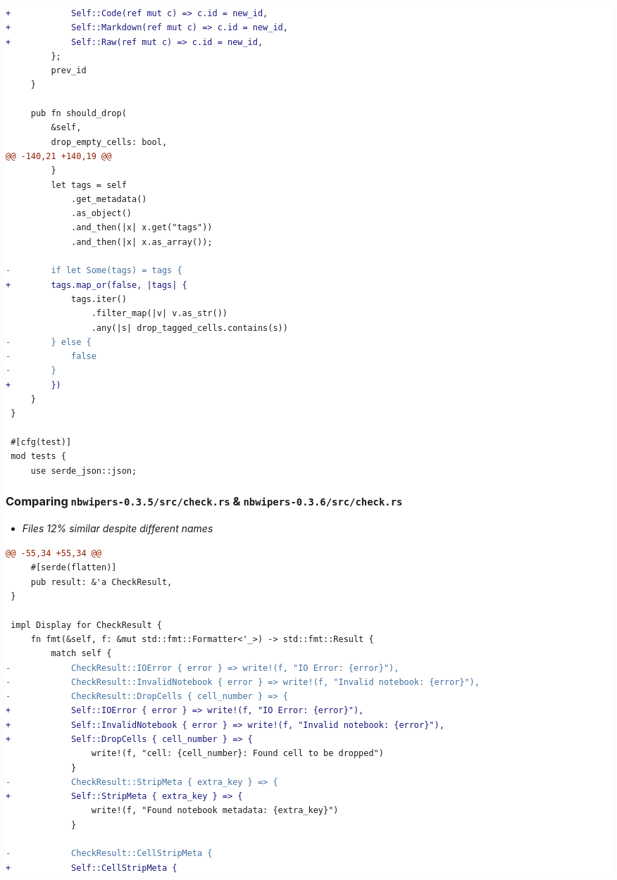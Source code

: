 ```diff
+            Self::Code(ref mut c) => c.id = new_id,
+            Self::Markdown(ref mut c) => c.id = new_id,
+            Self::Raw(ref mut c) => c.id = new_id,
         };
         prev_id
     }
 
     pub fn should_drop(
         &self,
         drop_empty_cells: bool,
@@ -140,21 +140,19 @@
         }
         let tags = self
             .get_metadata()
             .as_object()
             .and_then(|x| x.get("tags"))
             .and_then(|x| x.as_array());
 
-        if let Some(tags) = tags {
+        tags.map_or(false, |tags| {
             tags.iter()
                 .filter_map(|v| v.as_str())
                 .any(|s| drop_tagged_cells.contains(s))
-        } else {
-            false
-        }
+        })
     }
 }
 
 #[cfg(test)]
 mod tests {
     use serde_json::json;
```

### Comparing `nbwipers-0.3.5/src/check.rs` & `nbwipers-0.3.6/src/check.rs`

 * *Files 12% similar despite different names*

```diff
@@ -55,34 +55,34 @@
     #[serde(flatten)]
     pub result: &'a CheckResult,
 }
 
 impl Display for CheckResult {
     fn fmt(&self, f: &mut std::fmt::Formatter<'_>) -> std::fmt::Result {
         match self {
-            CheckResult::IOError { error } => write!(f, "IO Error: {error}"),
-            CheckResult::InvalidNotebook { error } => write!(f, "Invalid notebook: {error}"),
-            CheckResult::DropCells { cell_number } => {
+            Self::IOError { error } => write!(f, "IO Error: {error}"),
+            Self::InvalidNotebook { error } => write!(f, "Invalid notebook: {error}"),
+            Self::DropCells { cell_number } => {
                 write!(f, "cell: {cell_number}: Found cell to be dropped")
             }
-            CheckResult::StripMeta { extra_key } => {
+            Self::StripMeta { extra_key } => {
                 write!(f, "Found notebook metadata: {extra_key}")
             }
 
-            CheckResult::CellStripMeta {
+            Self::CellStripMeta {
```